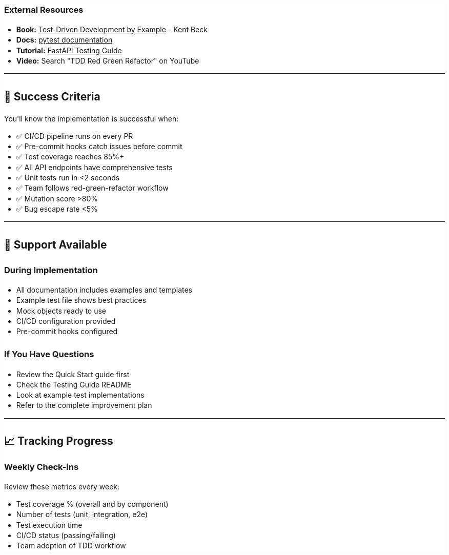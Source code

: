 ### External Resources
- **Book:** [Test-Driven Development by Example](https://www.amazon.com/Test-Driven-Development-Kent-Beck/dp/0321146530) - Kent Beck
- **Docs:** [pytest documentation](https://docs.pytest.org/)
- **Tutorial:** [FastAPI Testing Guide](https://fastapi.tiangolo.com/tutorial/testing/)
- **Video:** Search "TDD Red Green Refactor" on YouTube

---

## 🎯 Success Criteria

You'll know the implementation is successful when:

- ✅ CI/CD pipeline runs on every PR
- ✅ Pre-commit hooks catch issues before commit
- ✅ Test coverage reaches 85%+
- ✅ All API endpoints have comprehensive tests
- ✅ Unit tests run in <2 seconds
- ✅ Team follows red-green-refactor workflow
- ✅ Mutation score >80%
- ✅ Bug escape rate <5%

---

## 🤝 Support Available

### During Implementation
- All documentation includes examples and templates
- Example test file shows best practices
- Mock objects ready to use
- CI/CD configuration provided
- Pre-commit hooks configured

### If You Have Questions
- Review the Quick Start guide first
- Check the Testing Guide README
- Look at example test implementations
- Refer to the complete improvement plan

---

## 📈 Tracking Progress

### Weekly Check-ins
Review these metrics every week:
- Test coverage % (overall and by component)
- Number of tests (unit, integration, e2e)
- Test execution time
- CI/CD status (passing/failing)
- Team adoption of TDD workflow

